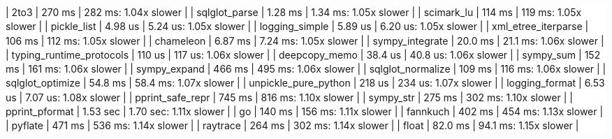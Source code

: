 | 2to3                     | 270 ms                                                                                               | 282 ms: 1.04x slower                                                                                             |
| sqlglot_parse            | 1.28 ms                                                                                              | 1.34 ms: 1.05x slower                                                                                            |
| scimark_lu               | 114 ms                                                                                               | 119 ms: 1.05x slower                                                                                             |
| pickle_list              | 4.98 us                                                                                              | 5.24 us: 1.05x slower                                                                                            |
| logging_simple           | 5.89 us                                                                                              | 6.20 us: 1.05x slower                                                                                            |
| xml_etree_iterparse      | 106 ms                                                                                               | 112 ms: 1.05x slower                                                                                             |
| chameleon                | 6.87 ms                                                                                              | 7.24 ms: 1.05x slower                                                                                            |
| sympy_integrate          | 20.0 ms                                                                                              | 21.1 ms: 1.06x slower                                                                                            |
| typing_runtime_protocols | 110 us                                                                                               | 117 us: 1.06x slower                                                                                             |
| deepcopy_memo            | 38.4 us                                                                                              | 40.8 us: 1.06x slower                                                                                            |
| sympy_sum                | 152 ms                                                                                               | 161 ms: 1.06x slower                                                                                             |
| sympy_expand             | 466 ms                                                                                               | 495 ms: 1.06x slower                                                                                             |
| sqlglot_normalize        | 109 ms                                                                                               | 116 ms: 1.06x slower                                                                                             |
| sqlglot_optimize         | 54.8 ms                                                                                              | 58.4 ms: 1.07x slower                                                                                            |
| unpickle_pure_python     | 218 us                                                                                               | 234 us: 1.07x slower                                                                                             |
| logging_format           | 6.53 us                                                                                              | 7.07 us: 1.08x slower                                                                                            |
| pprint_safe_repr         | 745 ms                                                                                               | 816 ms: 1.10x slower                                                                                             |
| sympy_str                | 275 ms                                                                                               | 302 ms: 1.10x slower                                                                                             |
| pprint_pformat           | 1.53 sec                                                                                             | 1.70 sec: 1.11x slower                                                                                           |
| go                       | 140 ms                                                                                               | 156 ms: 1.11x slower                                                                                             |
| fannkuch                 | 402 ms                                                                                               | 454 ms: 1.13x slower                                                                                             |
| pyflate                  | 471 ms                                                                                               | 536 ms: 1.14x slower                                                                                             |
| raytrace                 | 264 ms                                                                                               | 302 ms: 1.14x slower                                                                                             |
| float                    | 82.0 ms                                                                                              | 94.1 ms: 1.15x slower                                                                                            |